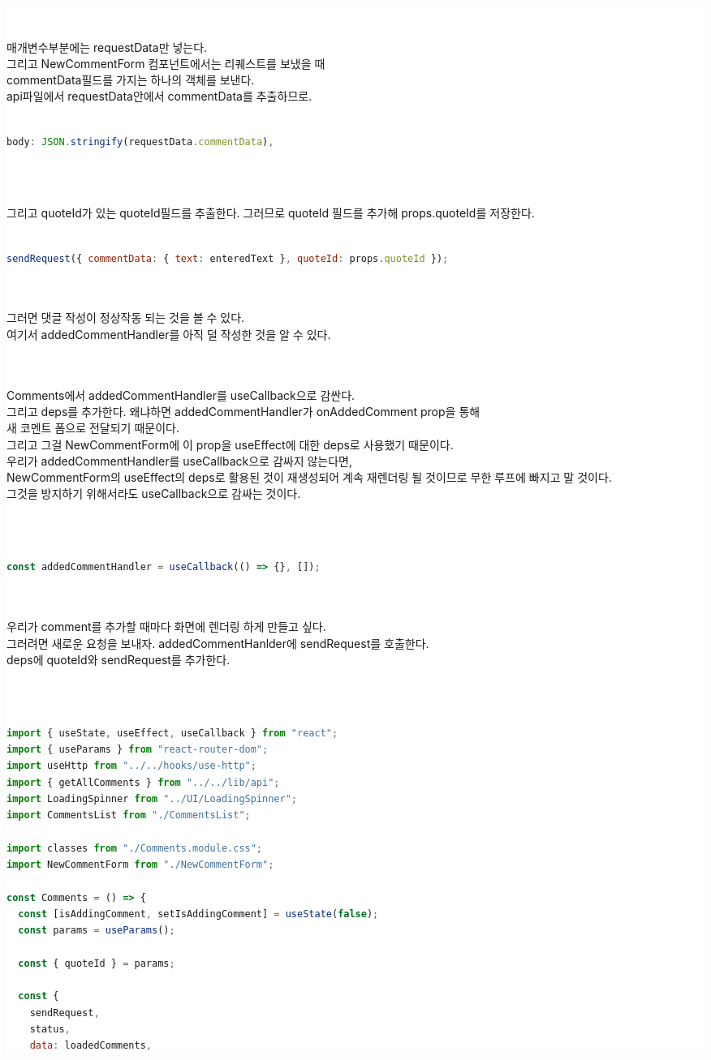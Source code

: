 <br><br>
매개변수부분에는 requestData만 넣는다.  
그리고 NewCommentForm 컴포넌트에서는 리퀘스트를 보냈을 때  
commentData필드를 가지는 하나의 객체를 보낸다.  
api파일에서 requestData안에서 commentData를 추출하므로.
<br><br>

```jsx
body: JSON.stringify(requestData.commentData),
```

<br><br>

그리고 quoteId가 있는 quoteId필드를 추출한다.
그러므로 quoteId 필드를 추가해 props.quoteId를 저장한다.
<br><br>

```jsx
sendRequest({ commentData: { text: enteredText }, quoteId: props.quoteId });
```

<br><br>
그러면 댓글 작성이 정상작동 되는 것을 볼 수 있다.  
여기서 addedCommentHandler를 아직 덜 작성한 것을 알 수 있다.

<br><br>
Comments에서 addedCommentHandler를 useCallback으로 감싼다.  
그리고 deps를 추가한다.
왜냐하면 addedCommentHandler가 onAddedComment prop을 통해  
새 코멘트 폼으로 전달되기 때문이다.  
그리고 그걸 NewCommentForm에 이 prop을 useEffect에 대한 deps로 사용했기 때문이다.  
우리가 addedCommentHandler를 useCallback으로 감싸지 않는다면,  
NewCommentForm의 useEffect의 deps로 활용된 것이 재생성되어 계속 재렌더링 될 것이므로
무한 루프에 빠지고 말 것이다.  
그것을 방지하기 위해서라도 useCallback으로 감싸는 것이다.

<br><br>

```jsx
const addedCommentHandler = useCallback(() => {}, []);
```

<br><br>
우리가 comment를 추가할 때마다 화면에 렌더링 하게 만들고 싶다.  
그러려면 새로운 요청을 보내자. addedCommentHanlder에 sendRequest를 호출한다.  
deps에 quoteId와 sendRequest를 추가한다.

<br><br>

```jsx
import { useState, useEffect, useCallback } from "react";
import { useParams } from "react-router-dom";
import useHttp from "../../hooks/use-http";
import { getAllComments } from "../../lib/api";
import LoadingSpinner from "../UI/LoadingSpinner";
import CommentsList from "./CommentsList";

import classes from "./Comments.module.css";
import NewCommentForm from "./NewCommentForm";

const Comments = () => {
  const [isAddingComment, setIsAddingComment] = useState(false);
  const params = useParams();

  const { quoteId } = params;

  const {
    sendRequest,
    status,
    data: loadedComments,
```